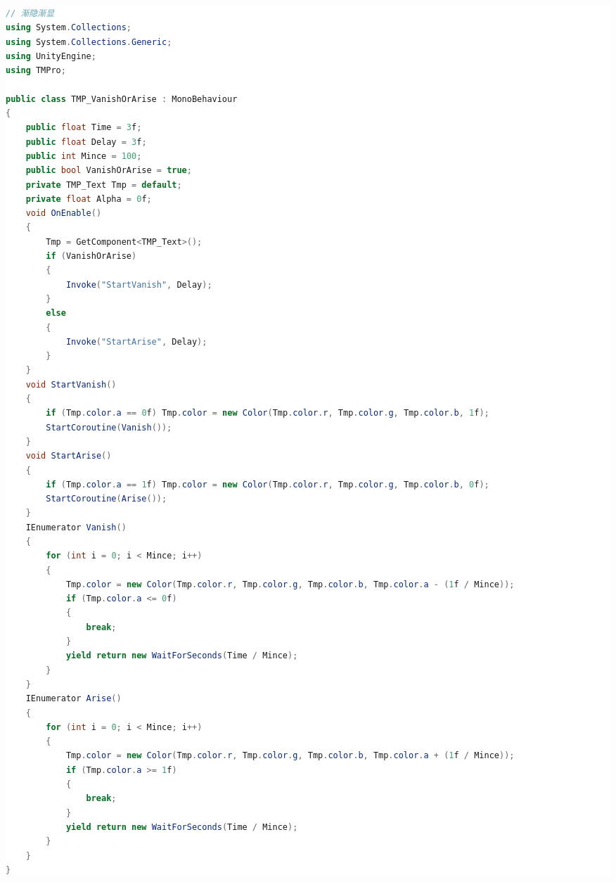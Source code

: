 ```cs
// 渐隐渐显
using System.Collections;
using System.Collections.Generic;
using UnityEngine;
using TMPro;

public class TMP_VanishOrArise : MonoBehaviour
{
    public float Time = 3f;
    public float Delay = 3f;
    public int Mince = 100;
    public bool VanishOrArise = true;
    private TMP_Text Tmp = default;
    private float Alpha = 0f;
    void OnEnable()
    {
        Tmp = GetComponent<TMP_Text>();
        if (VanishOrArise)
        {
            Invoke("StartVanish", Delay);
        }
        else
        {
            Invoke("StartArise", Delay);
        }
    }
    void StartVanish()
    {
        if (Tmp.color.a == 0f) Tmp.color = new Color(Tmp.color.r, Tmp.color.g, Tmp.color.b, 1f);
        StartCoroutine(Vanish());
    }
    void StartArise()
    {
        if (Tmp.color.a == 1f) Tmp.color = new Color(Tmp.color.r, Tmp.color.g, Tmp.color.b, 0f);
        StartCoroutine(Arise());
    }
    IEnumerator Vanish()
    {
        for (int i = 0; i < Mince; i++)
        {
            Tmp.color = new Color(Tmp.color.r, Tmp.color.g, Tmp.color.b, Tmp.color.a - (1f / Mince));
            if (Tmp.color.a <= 0f)
            {
                break;
            }
            yield return new WaitForSeconds(Time / Mince);
        }
    }
    IEnumerator Arise()
    {
        for (int i = 0; i < Mince; i++)
        {
            Tmp.color = new Color(Tmp.color.r, Tmp.color.g, Tmp.color.b, Tmp.color.a + (1f / Mince));
            if (Tmp.color.a >= 1f)
            {
                break;
            }
            yield return new WaitForSeconds(Time / Mince);
        }
    }
}
```